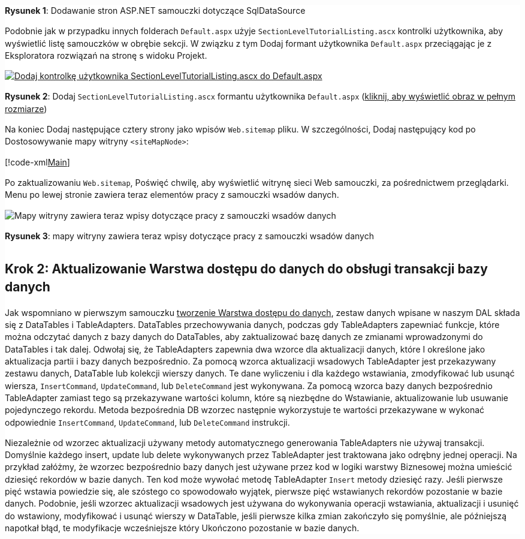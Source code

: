 **Rysunek 1**: Dodawanie stron ASP.NET samouczki dotyczące SqlDataSource


Podobnie jak w przypadku innych folderach `Default.aspx` użyje `SectionLevelTutorialListing.ascx` kontrolki użytkownika, aby wyświetlić listę samouczków w obrębie sekcji. W związku z tym Dodaj formant użytkownika `Default.aspx` przeciągając je z Eksploratora rozwiązań na stronę s widoku Projekt.


[![Dodaj kontrolkę użytkownika SectionLevelTutorialListing.ascx do Default.aspx](wrapping-database-modifications-within-a-transaction-cs/_static/image2.gif)](wrapping-database-modifications-within-a-transaction-cs/_static/image1.png)

**Rysunek 2**: Dodaj `SectionLevelTutorialListing.ascx` formantu użytkownika `Default.aspx` ([kliknij, aby wyświetlić obraz w pełnym rozmiarze](wrapping-database-modifications-within-a-transaction-cs/_static/image2.png))


Na koniec Dodaj następujące cztery strony jako wpisów `Web.sitemap` pliku. W szczególności, Dodaj następujący kod po Dostosowywanie mapy witryny `<siteMapNode>`:


[!code-xml[Main](wrapping-database-modifications-within-a-transaction-cs/samples/sample2.xml)]

Po zaktualizowaniu `Web.sitemap`, Poświęć chwilę, aby wyświetlić witrynę sieci Web samouczki, za pośrednictwem przeglądarki. Menu po lewej stronie zawiera teraz elementów pracy z samouczki wsadów danych.


![Mapy witryny zawiera teraz wpisy dotyczące pracy z samouczki wsadów danych](wrapping-database-modifications-within-a-transaction-cs/_static/image3.gif)

**Rysunek 3**: mapy witryny zawiera teraz wpisy dotyczące pracy z samouczki wsadów danych


## <a name="step-2-updating-the-data-access-layer-to-support-database-transactions"></a>Krok 2: Aktualizowanie Warstwa dostępu do danych do obsługi transakcji bazy danych

Jak wspomniano w pierwszym samouczku [tworzenie Warstwa dostępu do danych](../introduction/creating-a-data-access-layer-cs.md), zestaw danych wpisane w naszym DAL składa się z DataTables i TableAdapters. DataTables przechowywania danych, podczas gdy TableAdapters zapewniać funkcje, które można odczytać danych z bazy danych do DataTables, aby zaktualizować bazę danych ze zmianami wprowadzonymi do DataTables i tak dalej. Odwołaj się, że TableAdapters zapewnia dwa wzorce dla aktualizacji danych, które I określone jako aktualizacja partii i bazy danych bezpośrednio. Za pomocą wzorca aktualizacji wsadowych TableAdapter jest przekazywany zestawu danych, DataTable lub kolekcji wierszy danych. Te dane wyliczeniu i dla każdego wstawiania, zmodyfikować lub usunąć wiersza, `InsertCommand`, `UpdateCommand`, lub `DeleteCommand` jest wykonywana. Za pomocą wzorca bazy danych bezpośrednio TableAdapter zamiast tego są przekazywane wartości kolumn, które są niezbędne do Wstawianie, aktualizowanie lub usuwanie pojedynczego rekordu. Metoda bezpośrednia DB wzorzec następnie wykorzystuje te wartości przekazywane w wykonać odpowiednie `InsertCommand`, `UpdateCommand`, lub `DeleteCommand` instrukcji.

Niezależnie od wzorzec aktualizacji używany metody automatycznego generowania TableAdapters nie używaj transakcji. Domyślnie każdego insert, update lub delete wykonywanych przez TableAdapter jest traktowana jako odrębny jednej operacji. Na przykład załóżmy, że wzorzec bezpośrednio bazy danych jest używane przez kod w logiki warstwy Biznesowej można umieścić dziesięć rekordów w bazie danych. Ten kod może wywołać metodę TableAdapter `Insert` metody dziesięć razy. Jeśli pierwsze pięć wstawia powiedzie się, ale szóstego co spowodowało wyjątek, pierwsze pięć wstawianych rekordów pozostanie w bazie danych. Podobnie, jeśli wzorzec aktualizacji wsadowych jest używana do wykonywania operacji wstawiania, aktualizacji i usunięć do wstawiony, modyfikować i usunąć wierszy w DataTable, jeśli pierwsze kilka zmian zakończyło się pomyślnie, ale późniejszą napotkał błąd, te modyfikacje wcześniejsze który Ukończono pozostanie w bazie danych.
